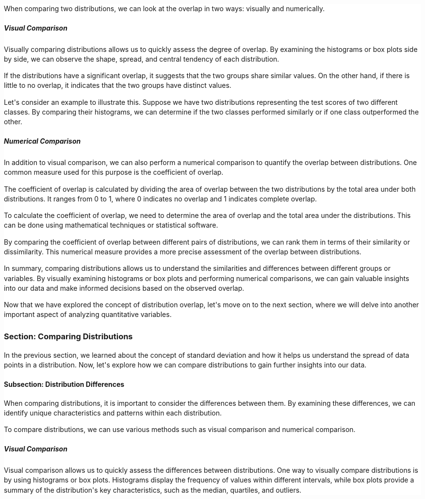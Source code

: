 When comparing two distributions, we can look at the overlap in two ways: visually and numerically.

##### Visual Comparison

Visually comparing distributions allows us to quickly assess the degree of overlap. By examining the histograms or box plots side by side, we can observe the shape, spread, and central tendency of each distribution.

If the distributions have a significant overlap, it suggests that the two groups share similar values. On the other hand, if there is little to no overlap, it indicates that the two groups have distinct values.

Let's consider an example to illustrate this. Suppose we have two distributions representing the test scores of two different classes. By comparing their histograms, we can determine if the two classes performed similarly or if one class outperformed the other.

##### Numerical Comparison

In addition to visual comparison, we can also perform a numerical comparison to quantify the overlap between distributions. One common measure used for this purpose is the coefficient of overlap.

The coefficient of overlap is calculated by dividing the area of overlap between the two distributions by the total area under both distributions. It ranges from 0 to 1, where 0 indicates no overlap and 1 indicates complete overlap.

To calculate the coefficient of overlap, we need to determine the area of overlap and the total area under the distributions. This can be done using mathematical techniques or statistical software.

By comparing the coefficient of overlap between different pairs of distributions, we can rank them in terms of their similarity or dissimilarity. This numerical measure provides a more precise assessment of the overlap between distributions.

In summary, comparing distributions allows us to understand the similarities and differences between different groups or variables. By visually examining histograms or box plots and performing numerical comparisons, we can gain valuable insights into our data and make informed decisions based on the observed overlap.

Now that we have explored the concept of distribution overlap, let's move on to the next section, where we will delve into another important aspect of analyzing quantitative variables.

### Section: Comparing Distributions

In the previous section, we learned about the concept of standard deviation and how it helps us understand the spread of data points in a distribution. Now, let's explore how we can compare distributions to gain further insights into our data.

#### Subsection: Distribution Differences

When comparing distributions, it is important to consider the differences between them. By examining these differences, we can identify unique characteristics and patterns within each distribution.

To compare distributions, we can use various methods such as visual comparison and numerical comparison.

##### Visual Comparison

Visual comparison allows us to quickly assess the differences between distributions. One way to visually compare distributions is by using histograms or box plots. Histograms display the frequency of values within different intervals, while box plots provide a summary of the distribution's key characteristics, such as the median, quartiles, and outliers.

